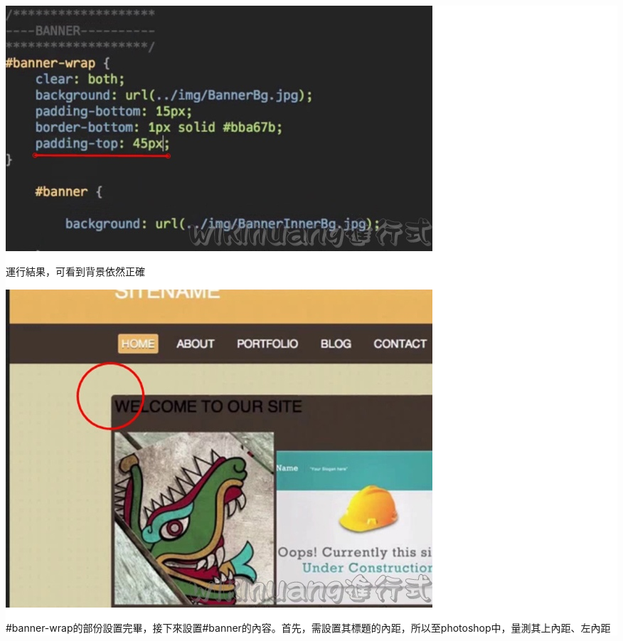 <img src="/images/coding-note/html/psd-to-html/05b_buildCss_banner_section/05b_buildCss_banner_section-0.04.53.60.jpg" alt="/images/coding-note/html/psd-to-html/05b_buildCss_banner_section/05b_buildCss_banner_section-0.04.53.60.jpg"/>




<p>運行結果，可看到背景依然正確</p>
<img src="/images/coding-note/html/psd-to-html/05b_buildCss_banner_section/05b_buildCss_banner_section-0.04.54.70.jpg" alt="/images/coding-note/html/psd-to-html/05b_buildCss_banner_section/05b_buildCss_banner_section-0.04.54.70.jpg"/>




<p>#banner-wrap的部份設置完畢，接下來設置#banner的內容。首先，需設置其標題的內距，所以至photoshop中，量測其上內距、左內距</p>
